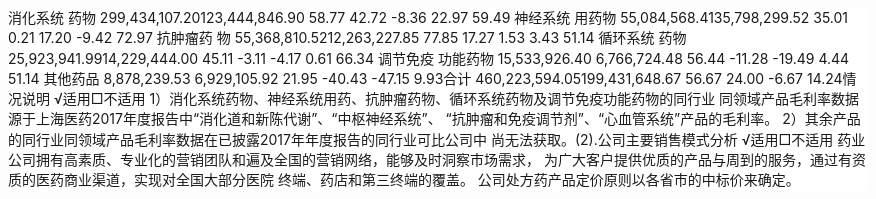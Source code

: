 消化系统
药物
299,434,107.20123,444,846.90
58.77
42.72
-8.36
22.97
59.49
神经系统
用药物
55,084,568.4135,798,299.52
35.01
0.21
17.20
-9.42
72.97
抗肿瘤药
物
55,368,810.5212,263,227.85
77.85
17.27
1.53
3.43
51.14
循环系统
药物
25,923,941.9914,229,444.00
45.11
-3.11
-4.17
0.61
66.34
调节免疫
功能药物
15,533,926.40
6,766,724.48
56.44
-11.28
-19.49
4.44
51.14
其他药品
8,878,239.53
6,929,105.92
21.95
-40.43
-47.15
9.93合计
460,223,594.05199,431,648.67
56.67
24.00
-6.67
14.24情况说明
√适用□不适用
1）消化系统药物、神经系统用药、抗肿瘤药物、循环系统药物及调节免疫功能药物的同行业
同领域产品毛利率数据源于上海医药2017年度报告中“消化道和新陈代谢”、“中枢神经系统”、
“抗肿瘤和免疫调节剂”、“心血管系统”产品的毛利率。
2）其余产品的同行业同领域产品毛利率数据在已披露2017年年度报告的同行业可比公司中
尚无法获取。(2).公司主要销售模式分析
√适用□不适用
药业公司拥有高素质、专业化的营销团队和遍及全国的营销网络，能够及时洞察市场需求，
为广大客户提供优质的产品与周到的服务，通过有资质的医药商业渠道，实现对全国大部分医院
终端、药店和第三终端的覆盖。
公司处方药产品定价原则以各省市的中标价来确定。